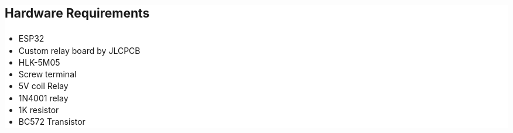 ## Hardware Requirements

* ESP32
* Custom relay board by JLCPCB
* HLK-5M05
* Screw terminal
* 5V coil Relay
* 1N4001 relay
* 1K resistor 
* BC572 Transistor

